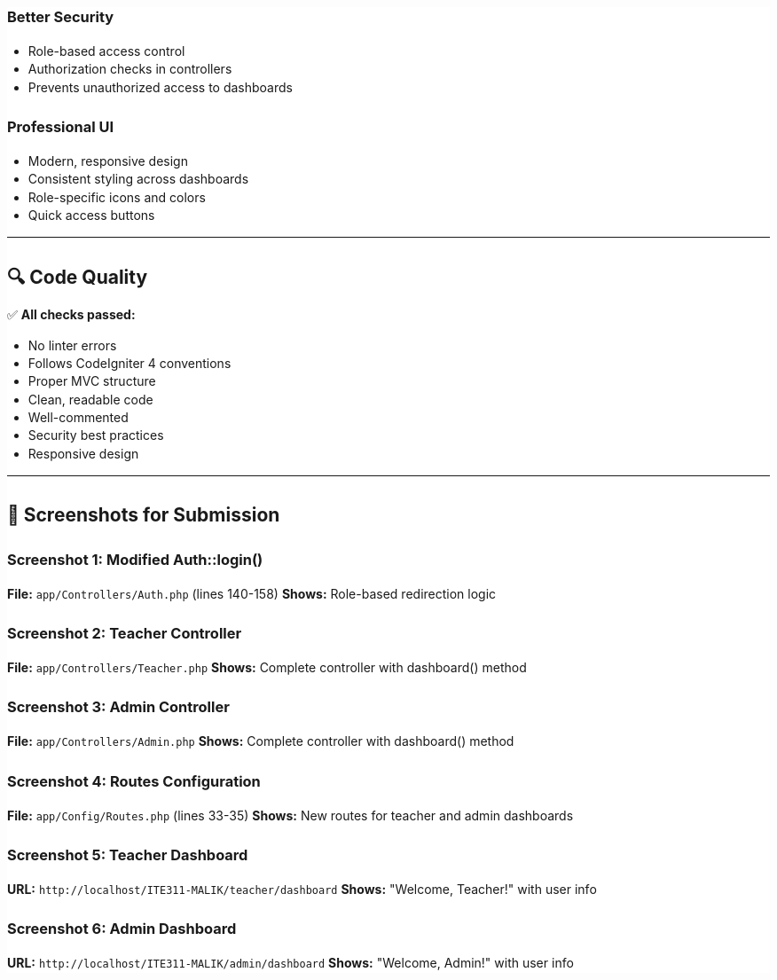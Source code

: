 ### Better Security
- Role-based access control
- Authorization checks in controllers
- Prevents unauthorized access to dashboards

### Professional UI
- Modern, responsive design
- Consistent styling across dashboards
- Role-specific icons and colors
- Quick access buttons

---

## 🔍 Code Quality

✅ **All checks passed:**
- No linter errors
- Follows CodeIgniter 4 conventions
- Proper MVC structure
- Clean, readable code
- Well-commented
- Security best practices
- Responsive design

---

## 📸 Screenshots for Submission

### Screenshot 1: Modified Auth::login()
**File:** `app/Controllers/Auth.php` (lines 140-158)
**Shows:** Role-based redirection logic

### Screenshot 2: Teacher Controller
**File:** `app/Controllers/Teacher.php`
**Shows:** Complete controller with dashboard() method

### Screenshot 3: Admin Controller
**File:** `app/Controllers/Admin.php`
**Shows:** Complete controller with dashboard() method

### Screenshot 4: Routes Configuration
**File:** `app/Config/Routes.php` (lines 33-35)
**Shows:** New routes for teacher and admin dashboards

### Screenshot 5: Teacher Dashboard
**URL:** `http://localhost/ITE311-MALIK/teacher/dashboard`
**Shows:** "Welcome, Teacher!" with user info

### Screenshot 6: Admin Dashboard
**URL:** `http://localhost/ITE311-MALIK/admin/dashboard`
**Shows:** "Welcome, Admin!" with user info
